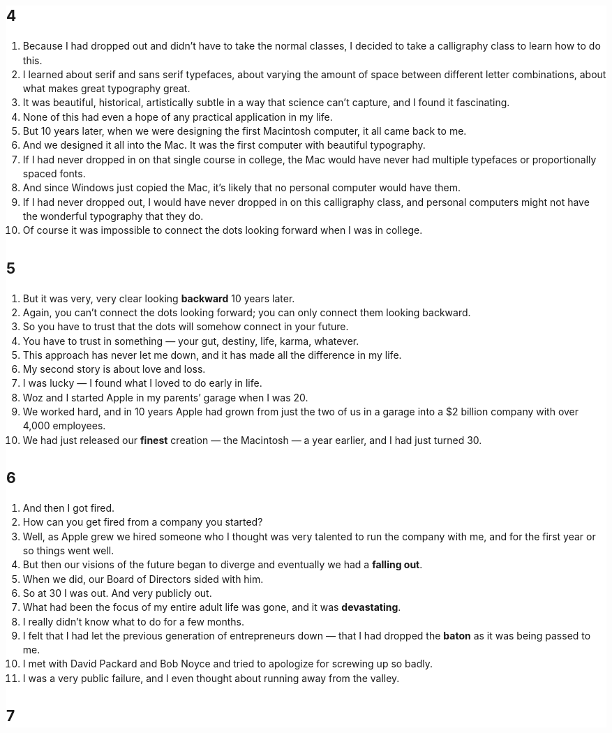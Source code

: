 ## 4 

1. Because I had dropped out and didn’t have to take the normal classes, I decided to take a calligraphy class to learn how to do this. 
2. I learned about serif and sans serif typefaces, about varying the amount of space between different letter combinations, about what makes great typography great. 
3. It was beautiful, historical, artistically subtle in a way that science can’t capture, and I found it fascinating.
4. None of this had even a hope of any practical application in my life. 
5. But 10 years later, when we were designing the first Macintosh computer, it all came back to me.
6.  And we designed it all into the Mac. It was the first computer with beautiful typography. 
7. If I had never dropped in on that single course in college, the Mac would have never had multiple typefaces or proportionally spaced fonts. 
8. And since Windows just copied the Mac, it’s likely that no personal computer would have them. 
9. If I had never dropped out, I would have never dropped in on this calligraphy class, and personal computers might not have the wonderful typography that they do. 
10. Of course it was impossible to connect the dots looking forward when I was in college. 

## 5

1. But it was very, very clear looking **backward** 10 years later.
2. Again, you can’t connect the dots looking forward; you can only connect them looking backward. 
3. So you have to trust that the dots will somehow connect in your future. 
4. You have to trust in something — your gut, destiny, life, karma, whatever. 
5. This approach has never let me down, and it has made all the difference in my life.
6. My second story is about love and loss.
7. I was lucky — I found what I loved to do early in life. 
8. Woz and I started Apple in my parents’ garage when I was 20. 
9. We worked hard, and in 10 years Apple had grown from just the two of us in a garage into a $2 billion company with over 4,000 employees. 
10. We had just released our **finest** creation — the Macintosh — a year earlier, and I had just turned 30. 

## 6

1. And then I got fired. 
2. How can you get fired from a company you started? 
3. Well, as Apple grew we hired someone who I thought was very talented to run the company with me, and for the first year or so things went well. 
4. But then our visions of the future began to diverge and eventually we had a **falling out**. 
5. When we did, our Board of Directors sided with him. 
6. So at 30 I was out. And very publicly out. 
7. What had been the focus of my entire adult life was gone, and it was **devastating**.
8. I really didn’t know what to do for a few months. 
9. I felt that I had let the previous generation of entrepreneurs down — that I had dropped the **baton** as it was being passed to me.
10.  I met with David Packard and Bob Noyce and tried to apologize for screwing up so badly. 
11. I was a very public failure, and I even thought about running away from the valley.

## 7

